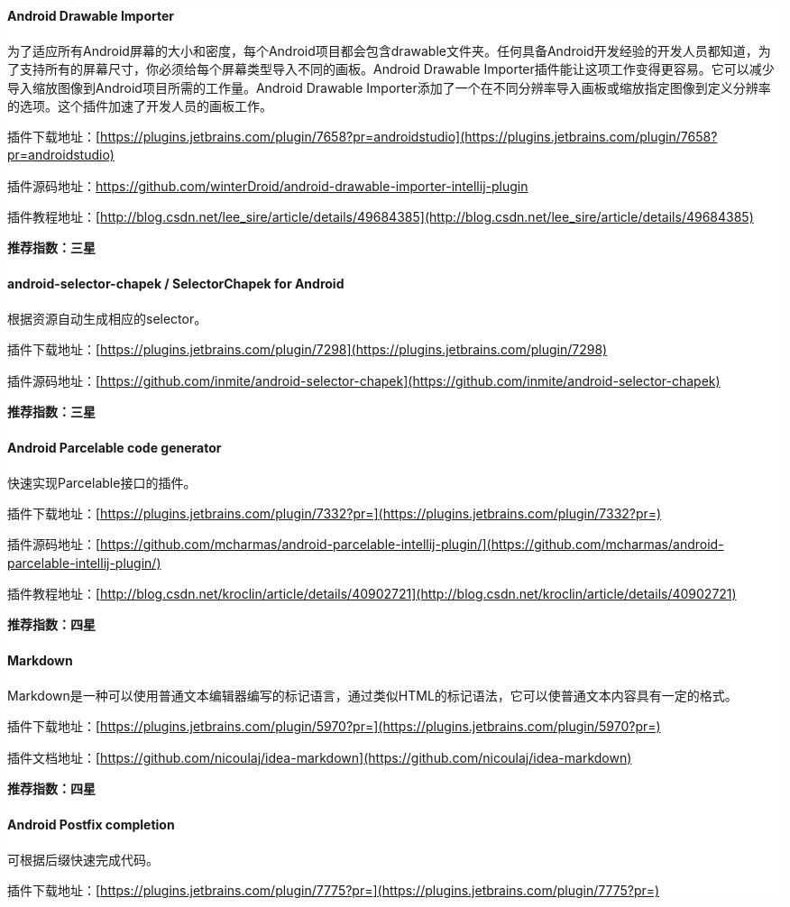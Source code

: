 #### Android Drawable Importer

为了适应所有Android屏幕的大小和密度，每个Android项目都会包含drawable文件夹。任何具备Android开发经验的开发人员都知道，为了支持所有的屏幕尺寸，你必须给每个屏幕类型导入不同的画板。Android Drawable Importer插件能让这项工作变得更容易。它可以减少导入缩放图像到Android项目所需的工作量。Android Drawable Importer添加了一个在不同分辨率导入画板或缩放指定图像到定义分辨率的选项。这个插件加速了开发人员的画板工作。

插件下载地址：[https://plugins.jetbrains.com/plugin/7658?pr=androidstudio](https://plugins.jetbrains.com/plugin/7658?pr=androidstudio)

插件源码地址：[https://github.com/winterDroid/android-drawable-importer-intellij-plugin
](https://github.com/winterDroid/android-drawable-importer-intellij-plugin)

插件教程地址：[http://blog.csdn.net/lee_sire/article/details/49684385](http://blog.csdn.net/lee_sire/article/details/49684385)

**推荐指数：三星**

#### android-selector-chapek / SelectorChapek for Android

根据资源自动生成相应的selector。

插件下载地址：[https://plugins.jetbrains.com/plugin/7298](https://plugins.jetbrains.com/plugin/7298)

插件源码地址：[https://github.com/inmite/android-selector-chapek](https://github.com/inmite/android-selector-chapek)

**推荐指数：三星**

#### Android Parcelable code generator

快速实现Parcelable接口的插件。

插件下载地址：[https://plugins.jetbrains.com/plugin/7332?pr=](https://plugins.jetbrains.com/plugin/7332?pr=)

插件源码地址：[https://github.com/mcharmas/android-parcelable-intellij-plugin/](https://github.com/mcharmas/android-parcelable-intellij-plugin/)

插件教程地址：[http://blog.csdn.net/kroclin/article/details/40902721](http://blog.csdn.net/kroclin/article/details/40902721)

**推荐指数：四星**

#### Markdown

Markdown是一种可以使用普通文本编辑器编写的标记语言，通过类似HTML的标记语法，它可以使普通文本内容具有一定的格式。

插件下载地址：[https://plugins.jetbrains.com/plugin/5970?pr=](https://plugins.jetbrains.com/plugin/5970?pr=)

插件文档地址：[https://github.com/nicoulaj/idea-markdown](https://github.com/nicoulaj/idea-markdown)

**推荐指数：四星**

#### Android Postfix completion

可根据后缀快速完成代码。

插件下载地址：[https://plugins.jetbrains.com/plugin/7775?pr=](https://plugins.jetbrains.com/plugin/7775?pr=)
